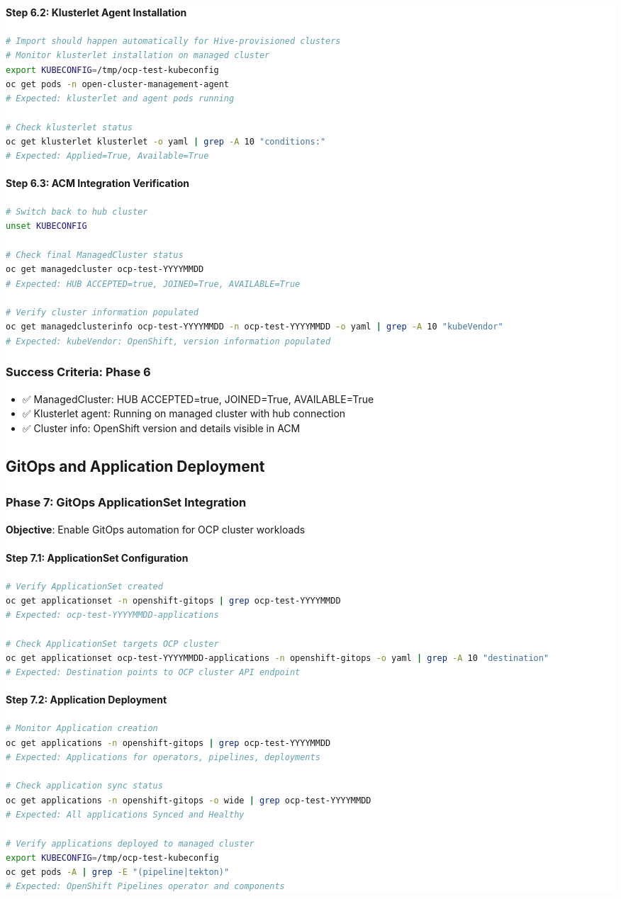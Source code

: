 #### Step 6.2: Klusterlet Agent Installation
```bash
# Import should happen automatically for Hive-provisioned clusters
# Monitor klusterlet installation on managed cluster
export KUBECONFIG=/tmp/ocp-test-kubeconfig
oc get pods -n open-cluster-management-agent
# Expected: klusterlet and agent pods running

# Check klusterlet status
oc get klusterlet klusterlet -o yaml | grep -A 10 "conditions:"
# Expected: Applied=True, Available=True
```

#### Step 6.3: ACM Integration Verification
```bash
# Switch back to hub cluster
unset KUBECONFIG

# Check final ManagedCluster status
oc get managedcluster ocp-test-YYYYMMDD
# Expected: HUB ACCEPTED=true, JOINED=True, AVAILABLE=True

# Verify cluster information populated
oc get managedclusterinfo ocp-test-YYYYMMDD -n ocp-test-YYYYMMDD -o yaml | grep -A 10 "kubeVendor"
# Expected: kubeVendor: OpenShift, version information populated
```

### Success Criteria: Phase 6
- ✅ ManagedCluster: HUB ACCEPTED=true, JOINED=True, AVAILABLE=True
- ✅ Klusterlet agent: Running on managed cluster with hub connection
- ✅ Cluster info: OpenShift version and details visible in ACM

## GitOps and Application Deployment

### Phase 7: GitOps ApplicationSet Integration
**Objective**: Enable GitOps automation for OCP cluster workloads

#### Step 7.1: ApplicationSet Configuration
```bash
# Verify ApplicationSet created
oc get applicationset -n openshift-gitops | grep ocp-test-YYYYMMDD
# Expected: ocp-test-YYYYMMDD-applications

# Check ApplicationSet targets OCP cluster
oc get applicationset ocp-test-YYYYMMDD-applications -n openshift-gitops -o yaml | grep -A 10 "destination"
# Expected: Destination points to OCP cluster API endpoint
```

#### Step 7.2: Application Deployment
```bash
# Monitor Application creation
oc get applications -n openshift-gitops | grep ocp-test-YYYYMMDD
# Expected: Applications for operators, pipelines, deployments

# Check application sync status  
oc get applications -n openshift-gitops -o wide | grep ocp-test-YYYYMMDD
# Expected: All applications Synced and Healthy

# Verify applications deployed to managed cluster
export KUBECONFIG=/tmp/ocp-test-kubeconfig
oc get pods -A | grep -E "(pipeline|tekton)"
# Expected: OpenShift Pipelines operator and components
```